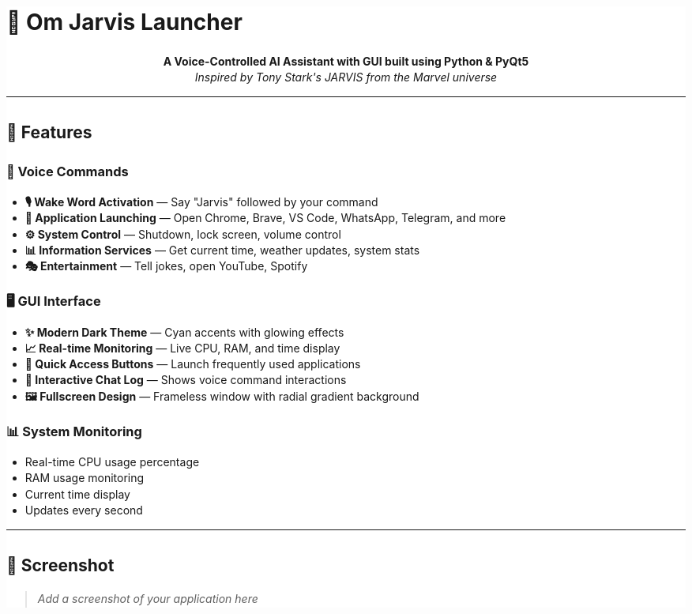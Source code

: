 # 🤖 Om Jarvis Launcher

<p align="center">
  <strong>A Voice-Controlled AI Assistant with GUI built using Python & PyQt5</strong><br>
  <em>Inspired by Tony Stark's JARVIS from the Marvel universe</em>
</p>

---

## 🌌 Features

### 🎤 Voice Commands
- **🎙️ Wake Word Activation** — Say "Jarvis" followed by your command
- **🚀 Application Launching** — Open Chrome, Brave, VS Code, WhatsApp, Telegram, and more
- **⚙️ System Control** — Shutdown, lock screen, volume control
- **📊 Information Services** — Get current time, weather updates, system stats
- **🎭 Entertainment** — Tell jokes, open YouTube, Spotify

### 🖥️ GUI Interface
- **✨ Modern Dark Theme** — Cyan accents with glowing effects
- **📈 Real-time Monitoring** — Live CPU, RAM, and time display
- **🔘 Quick Access Buttons** — Launch frequently used applications
- **💬 Interactive Chat Log** — Shows voice command interactions
- **🖼️ Fullscreen Design** — Frameless window with radial gradient background

### 📊 System Monitoring
- Real-time CPU usage percentage
- RAM usage monitoring  
- Current time display
- Updates every second

---

## 🚀 Screenshot

> *Add a screenshot of your application here*
